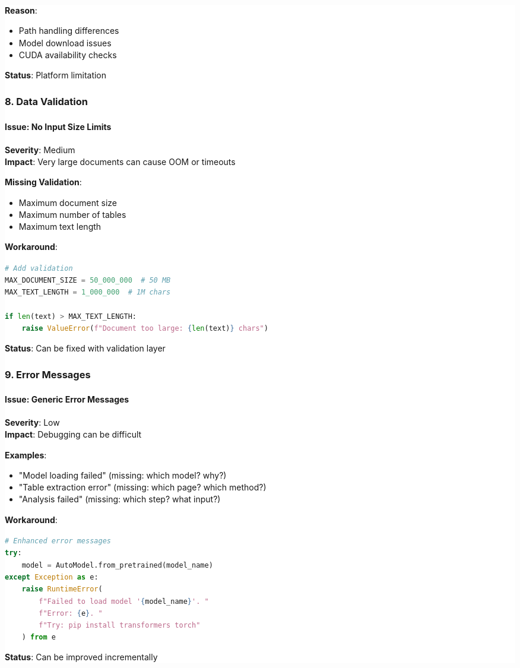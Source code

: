 **Reason**:
- Path handling differences
- Model download issues
- CUDA availability checks

**Status**: Platform limitation

### 8. Data Validation

#### Issue: No Input Size Limits
**Severity**: Medium  
**Impact**: Very large documents can cause OOM or timeouts

**Missing Validation**:
- Maximum document size
- Maximum number of tables
- Maximum text length

**Workaround**:
```python
# Add validation
MAX_DOCUMENT_SIZE = 50_000_000  # 50 MB
MAX_TEXT_LENGTH = 1_000_000  # 1M chars

if len(text) > MAX_TEXT_LENGTH:
    raise ValueError(f"Document too large: {len(text)} chars")
```

**Status**: Can be fixed with validation layer

### 9. Error Messages

#### Issue: Generic Error Messages
**Severity**: Low  
**Impact**: Debugging can be difficult

**Examples**:
- "Model loading failed" (missing: which model? why?)
- "Table extraction error" (missing: which page? which method?)
- "Analysis failed" (missing: which step? what input?)

**Workaround**:
```python
# Enhanced error messages
try:
    model = AutoModel.from_pretrained(model_name)
except Exception as e:
    raise RuntimeError(
        f"Failed to load model '{model_name}'. "
        f"Error: {e}. "
        f"Try: pip install transformers torch"
    ) from e
```

**Status**: Can be improved incrementally
